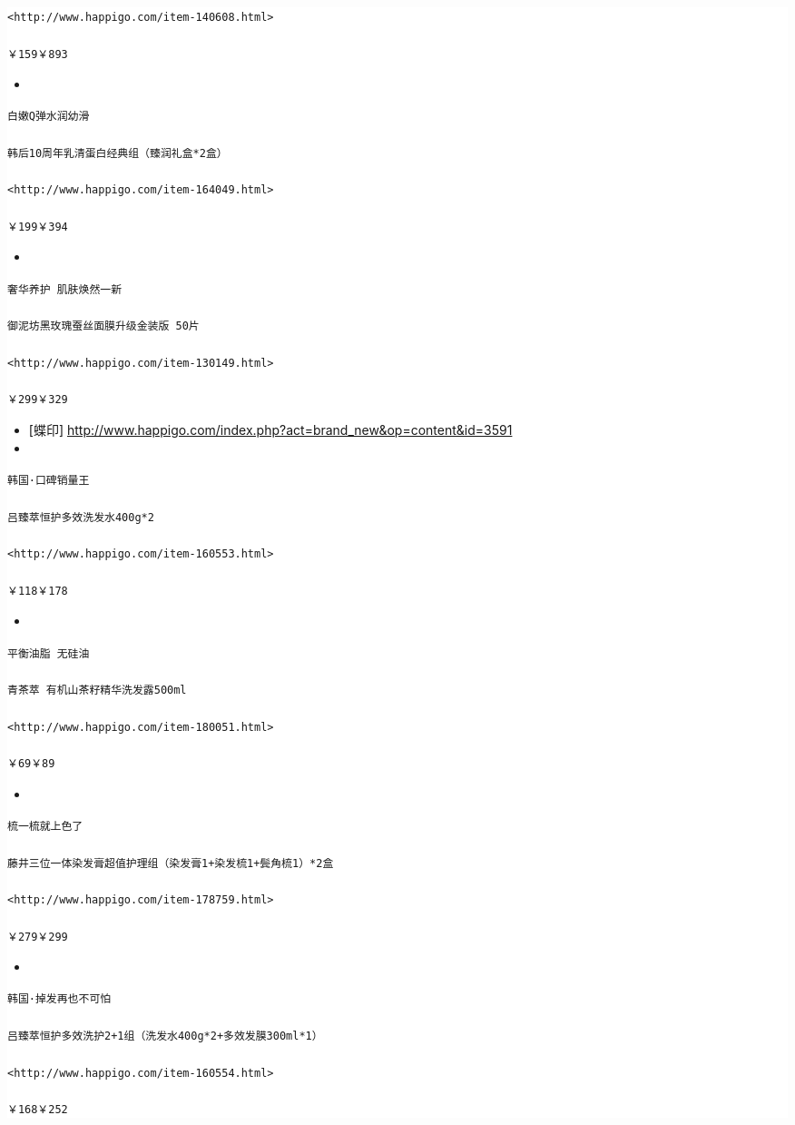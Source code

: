     <http://www.happigo.com/item-140608.html>

    ￥159￥893

  *

    白嫩Q弹水润幼滑

    韩后10周年乳清蛋白经典组（臻润礼盒*2盒）

    <http://www.happigo.com/item-164049.html>

    ￥199￥394

  *

    奢华养护 肌肤焕然一新

    御泥坊黑玫瑰蚕丝面膜升级金装版 50片

    <http://www.happigo.com/item-130149.html>

    ￥299￥329

  * [蝶印]
    <http://www.happigo.com/index.php?act=brand_new&op=content&id=3591>
  *

    韩国·口碑销量王

    吕臻萃恒护多效洗发水400g*2

    <http://www.happigo.com/item-160553.html>

    ￥118￥178

  *

    平衡油脂 无硅油

    青茶萃 有机山茶籽精华洗发露500ml

    <http://www.happigo.com/item-180051.html>

    ￥69￥89

  *

    梳一梳就上色了

    藤井三位一体染发膏超值护理组（染发膏1+染发梳1+鬓角梳1）*2盒

    <http://www.happigo.com/item-178759.html>

    ￥279￥299

  *

    韩国·掉发再也不可怕

    吕臻萃恒护多效洗护2+1组（洗发水400g*2+多效发膜300ml*1）

    <http://www.happigo.com/item-160554.html>

    ￥168￥252
